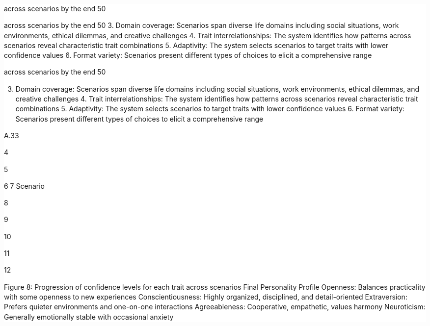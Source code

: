    across scenarios
   by the end
   50


   across scenarios
   by the end
   50
3. Domain coverage: Scenarios span diverse life domains including social situations, work
environments, ethical dilemmas, and creative challenges 4. Trait interrelationships: The system identifies how patterns across scenarios reveal characteristic trait combinations 5. Adaptivity: The system selects scenarios to target traits with lower confidence values 6. Format variety: Scenarios present different types of choices to elicit a comprehensive range


   across scenarios
   by the end
   50

3. Domain coverage: Scenarios span diverse life domains including social situations, work
environments, ethical dilemmas, and creative challenges 4. Trait interrelationships: The system identifies how patterns across scenarios reveal characteristic trait combinations 5. Adaptivity: The system selects scenarios to target traits with lower confidence values 6. Format variety: Scenarios present different types of choices to elicit a comprehensive range

A.33

4

5

6
7
Scenario

8

9

10

11

12

Figure 8: Progression of confidence levels for each trait across scenarios
Final Personality Profile
Openness:
Balances practicality with some openness to new experiences
Conscientiousness:
Highly organized, disciplined, and detail-oriented
Extraversion:
Prefers quieter environments and one-on-one interactions
Agreeableness:
Cooperative, empathetic, values harmony
Neuroticism:
Generally emotionally stable with occasional anxiety
